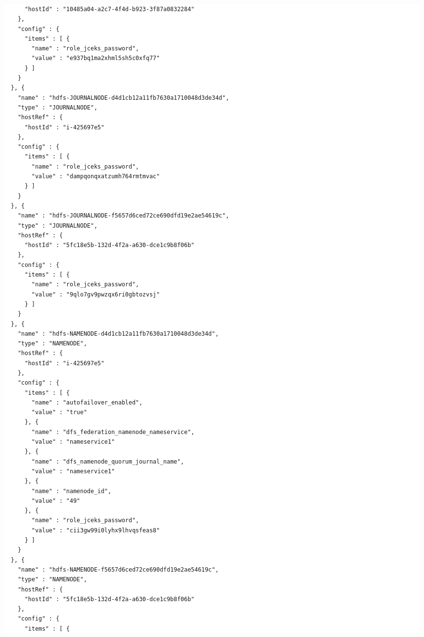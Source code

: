           "hostId" : "10485a04-a2c7-4f4d-b923-3f87a0832284"
        },
        "config" : {
          "items" : [ {
            "name" : "role_jceks_password",
            "value" : "e937bq1ma2xhml5sh5c0xfq77"
          } ]
        }
      }, {
        "name" : "hdfs-JOURNALNODE-d4d1cb12a11fb7630a1710048d3de34d",
        "type" : "JOURNALNODE",
        "hostRef" : {
          "hostId" : "i-425697e5"
        },
        "config" : {
          "items" : [ {
            "name" : "role_jceks_password",
            "value" : "dampqonqxatzumh764rmtmvac"
          } ]
        }
      }, {
        "name" : "hdfs-JOURNALNODE-f5657d6ced72ce690dfd19e2ae54619c",
        "type" : "JOURNALNODE",
        "hostRef" : {
          "hostId" : "5fc18e5b-132d-4f2a-a630-dce1c9b8f06b"
        },
        "config" : {
          "items" : [ {
            "name" : "role_jceks_password",
            "value" : "9qlo7gv9pwzqx6ri0gbtozvsj"
          } ]
        }
      }, {
        "name" : "hdfs-NAMENODE-d4d1cb12a11fb7630a1710048d3de34d",
        "type" : "NAMENODE",
        "hostRef" : {
          "hostId" : "i-425697e5"
        },
        "config" : {
          "items" : [ {
            "name" : "autofailover_enabled",
            "value" : "true"
          }, {
            "name" : "dfs_federation_namenode_nameservice",
            "value" : "nameservice1"
          }, {
            "name" : "dfs_namenode_quorum_journal_name",
            "value" : "nameservice1"
          }, {
            "name" : "namenode_id",
            "value" : "49"
          }, {
            "name" : "role_jceks_password",
            "value" : "cii3gw99i0lyhx9lhvqsfeas8"
          } ]
        }
      }, {
        "name" : "hdfs-NAMENODE-f5657d6ced72ce690dfd19e2ae54619c",
        "type" : "NAMENODE",
        "hostRef" : {
          "hostId" : "5fc18e5b-132d-4f2a-a630-dce1c9b8f06b"
        },
        "config" : {
          "items" : [ {